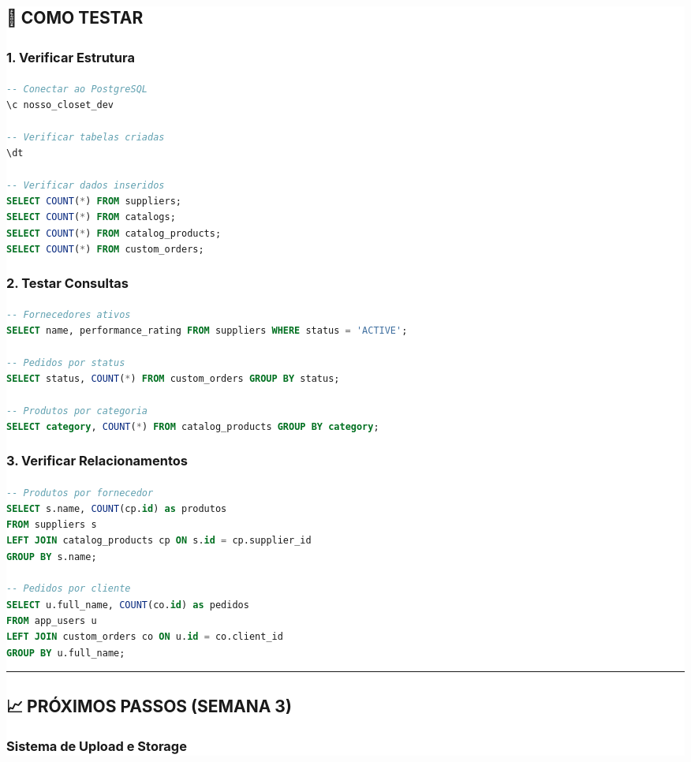 ## 🧪 **COMO TESTAR**

### **1. Verificar Estrutura**

```sql
-- Conectar ao PostgreSQL
\c nosso_closet_dev

-- Verificar tabelas criadas
\dt

-- Verificar dados inseridos
SELECT COUNT(*) FROM suppliers;
SELECT COUNT(*) FROM catalogs;
SELECT COUNT(*) FROM catalog_products;
SELECT COUNT(*) FROM custom_orders;
```

### **2. Testar Consultas**

```sql
-- Fornecedores ativos
SELECT name, performance_rating FROM suppliers WHERE status = 'ACTIVE';

-- Pedidos por status
SELECT status, COUNT(*) FROM custom_orders GROUP BY status;

-- Produtos por categoria
SELECT category, COUNT(*) FROM catalog_products GROUP BY category;
```

### **3. Verificar Relacionamentos**

```sql
-- Produtos por fornecedor
SELECT s.name, COUNT(cp.id) as produtos
FROM suppliers s
LEFT JOIN catalog_products cp ON s.id = cp.supplier_id
GROUP BY s.name;

-- Pedidos por cliente
SELECT u.full_name, COUNT(co.id) as pedidos
FROM app_users u
LEFT JOIN custom_orders co ON u.id = co.client_id
GROUP BY u.full_name;
```

---

## 📈 **PRÓXIMOS PASSOS (SEMANA 3)**

### **Sistema de Upload e Storage**
